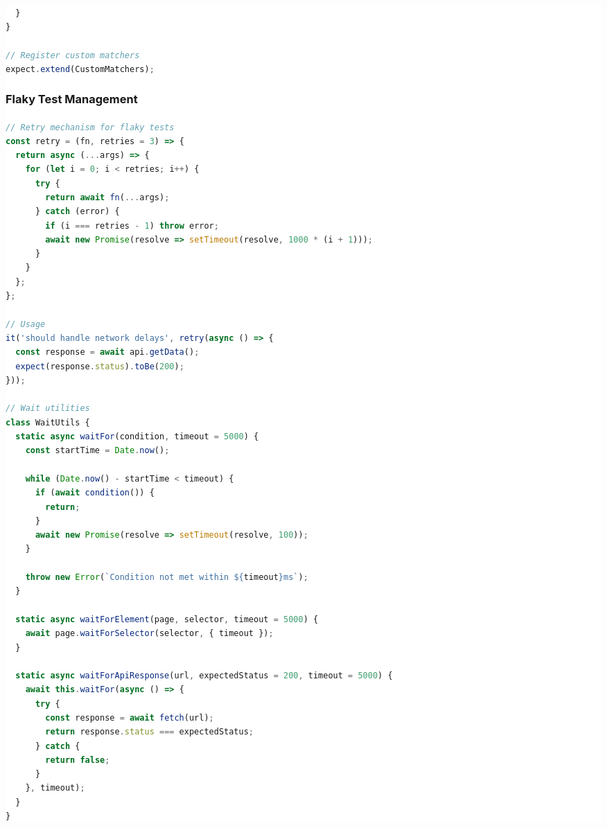```javascript
  }
}

// Register custom matchers
expect.extend(CustomMatchers);
```

### Flaky Test Management

```javascript
// Retry mechanism for flaky tests
const retry = (fn, retries = 3) => {
  return async (...args) => {
    for (let i = 0; i < retries; i++) {
      try {
        return await fn(...args);
      } catch (error) {
        if (i === retries - 1) throw error;
        await new Promise(resolve => setTimeout(resolve, 1000 * (i + 1)));
      }
    }
  };
};

// Usage
it('should handle network delays', retry(async () => {
  const response = await api.getData();
  expect(response.status).toBe(200);
}));

// Wait utilities
class WaitUtils {
  static async waitFor(condition, timeout = 5000) {
    const startTime = Date.now();

    while (Date.now() - startTime < timeout) {
      if (await condition()) {
        return;
      }
      await new Promise(resolve => setTimeout(resolve, 100));
    }

    throw new Error(`Condition not met within ${timeout}ms`);
  }

  static async waitForElement(page, selector, timeout = 5000) {
    await page.waitForSelector(selector, { timeout });
  }

  static async waitForApiResponse(url, expectedStatus = 200, timeout = 5000) {
    await this.waitFor(async () => {
      try {
        const response = await fetch(url);
        return response.status === expectedStatus;
      } catch {
        return false;
      }
    }, timeout);
  }
}
```
